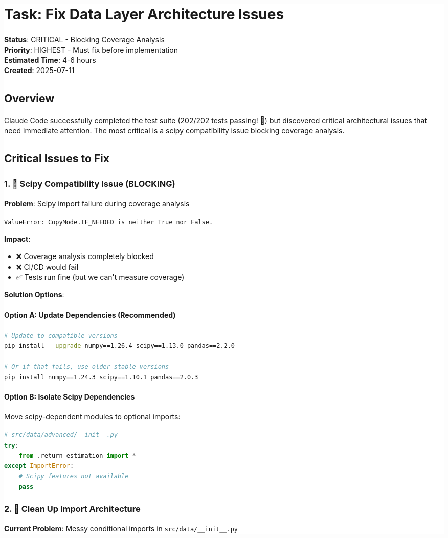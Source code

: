 # Task: Fix Data Layer Architecture Issues

**Status**: CRITICAL - Blocking Coverage Analysis  
**Priority**: HIGHEST - Must fix before implementation  
**Estimated Time**: 4-6 hours  
**Created**: 2025-07-11

## Overview

Claude Code successfully completed the test suite (202/202 tests passing! 🎉) but discovered critical architectural issues that need immediate attention. The most critical is a scipy compatibility issue blocking coverage analysis.

## Critical Issues to Fix

### 1. 🚨 Scipy Compatibility Issue (BLOCKING)

**Problem**: Scipy import failure during coverage analysis
```
ValueError: CopyMode.IF_NEEDED is neither True nor False.
```

**Impact**:
- ❌ Coverage analysis completely blocked
- ❌ CI/CD would fail
- ✅ Tests run fine (but we can't measure coverage)

**Solution Options**:

#### Option A: Update Dependencies (Recommended)
```bash
# Update to compatible versions
pip install --upgrade numpy==1.26.4 scipy==1.13.0 pandas==2.2.0

# Or if that fails, use older stable versions
pip install numpy==1.24.3 scipy==1.10.1 pandas==2.0.3
```

#### Option B: Isolate Scipy Dependencies
Move scipy-dependent modules to optional imports:
```python
# src/data/advanced/__init__.py
try:
    from .return_estimation import *
except ImportError:
    # Scipy features not available
    pass
```

### 2. 🔧 Clean Up Import Architecture

**Current Problem**: Messy conditional imports in `src/data/__init__.py`

